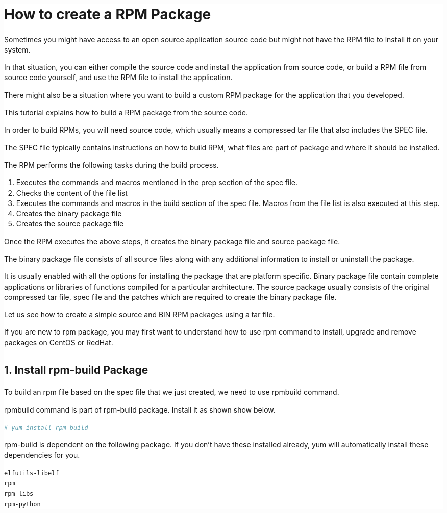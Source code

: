# How to create a RPM Package

Sometimes you might have access to an open source application source code but might not have the RPM file to install it on your system.

In that situation, you can either compile the source code and install the application from source code, or build a RPM file from source code yourself, and use the RPM file to install the application.

There might also be a situation where you want to build a custom RPM package for the application that you developed.

This tutorial explains how to build a RPM package from the source code.

In order to build RPMs, you will need source code, which usually means a compressed tar file that also includes the SPEC file.

The SPEC file typically contains instructions on how to build RPM, what files are part of package and where it should be installed.

The RPM performs the following tasks during the build process.

1. Executes the commands and macros mentioned in the prep section of the spec file.
2. Checks the content of the file list
3. Executes the commands and macros in the build section of the spec file. Macros from the file list is also executed at this step.
4. Creates the binary package file
5. Creates the source package file

Once the RPM executes the above steps, it creates the binary package file and source package file.

The binary package file consists of all source files along with any additional information to install or uninstall the package.

It is usually enabled with all the options for installing the package that are platform specific. Binary package file contain complete applications or libraries of functions compiled for a particular architecture. The source package usually consists of the original compressed tar file, spec file and the patches which are required to create the binary package file.

Let us see how to create a simple source and BIN RPM packages using a tar file.

If you are new to rpm package, you may first want to understand how to use rpm command to install, upgrade and remove packages on CentOS or RedHat.

## 1. Install rpm-build Package

To build an rpm file based on the spec file that we just created, we need to use rpmbuild command.

rpmbuild command is part of rpm-build package. Install it as shown show below.

```bash
# yum install rpm-build
```

rpm-build is dependent on the following package. If you don’t have these installed already, yum will automatically install these dependencies for you.

```bash
elfutils-libelf
rpm
rpm-libs
rpm-python
```
